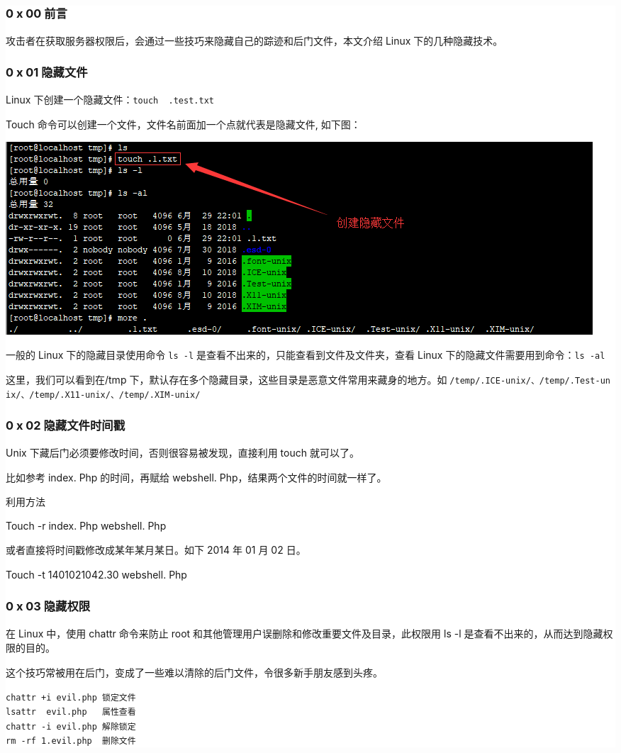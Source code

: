 ### 0 x 00 前言

攻击者在获取服务器权限后，会通过一些技巧来隐藏自己的踪迹和后门文件，本文介绍 Linux 下的几种隐藏技术。

### 0 x 01 隐藏文件


Linux 下创建一个隐藏文件：`touch  .test.txt`  

Touch 命令可以创建一个文件，文件名前面加一个点就代表是隐藏文件, 如下图：

![](image/privilege-2-1.png)

一般的 Linux 下的隐藏目录使用命令 `ls -l` 是查看不出来的，只能查看到文件及文件夹，查看 Linux 下的隐藏文件需要用到命令：`ls -al`

这里，我们可以看到在/tmp 下，默认存在多个隐藏目录，这些目录是恶意文件常用来藏身的地方。如 `/temp/.ICE-unix/、/temp/.Test-unix/、/temp/.X11-unix/、/temp/.XIM-unix/`

### 0 x 02 隐藏文件时间戳

Unix 下藏后门必须要修改时间，否则很容易被发现，直接利用 touch 就可以了。

比如参考 index. Php 的时间，再赋给 webshell. Php，结果两个文件的时间就一样了。

利用方法

Touch -r index. Php webshell. Php

或者直接将时间戳修改成某年某月某日。如下 2014 年 01 月 02 日。

Touch -t 1401021042.30 webshell. Php

### 0 x 03 隐藏权限

在 Linux 中，使用 chattr 命令来防止 root 和其他管理用户误删除和修改重要文件及目录，此权限用 ls -l 是查看不出来的，从而达到隐藏权限的目的。

这个技巧常被用在后门，变成了一些难以清除的后门文件，令很多新手朋友感到头疼。

~~~
chattr +i evil.php 锁定文件
lsattr  evil.php   属性查看
chattr -i evil.php 解除锁定
rm -rf 1.evil.php  删除文件
~~~

